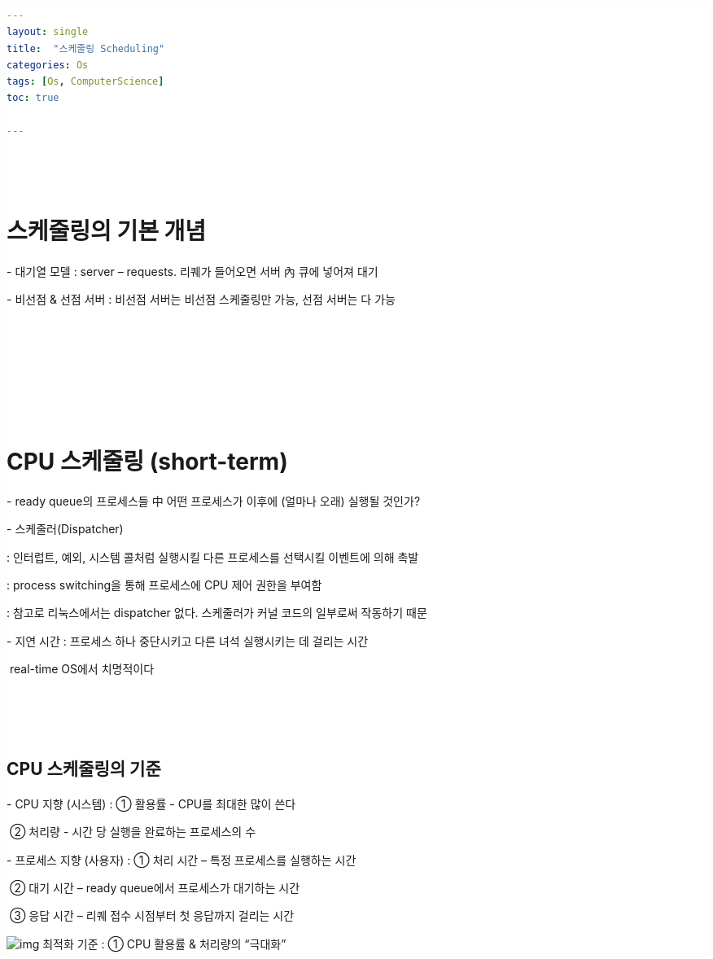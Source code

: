 ```yaml
---
layout: single
title:  "스케줄링 Scheduling"
categories: Os
tags: [Os, ComputerScience]
toc: true

---
```


<br><br>

# 스케줄링의 기본 개념 

 \- 대기열 모델 : server – requests. 리퀘가 들어오면 서버 內 큐에 넣어져 대기

 \- 비선점 & 선점 서버 : 비선점 서버는 비선점 스케줄링만 가능, 선점 서버는 다 가능

<br><br><br><br>    

​    

# CPU 스케줄링 (short-term) 

 \- ready queue의 프로세스들 中 어떤 프로세스가 이후에 (얼마나 오래) 실행될 것인가?

 \- 스케줄러(Dispatcher)

   : 인터럽트, 예외, 시스템 콜처럼 실행시킬 다른 프로세스를 선택시킬 이벤트에 의해 촉발

   : process switching을 통해 프로세스에 CPU 제어 권한을 부여함

   : 참고로 리눅스에서는 dispatcher 없다. 스케줄러가 커널 코드의 일부로써 작동하기 때문

 \- 지연 시간 : 프로세스 하나 중단시키고 다른 녀석 실행시키는 데 걸리는 시간

​               real-time OS에서 치명적이다

​    

​    

## CPU 스케줄링의 기준 

 \- CPU 지향 (시스템) : ① 활용률 - CPU를 최대한 많이 쓴다

​         ② 처리량 - 시간 당 실행을 완료하는 프로세스의 수

 \- 프로세스 지향 (사용자) : ① 처리 시간 – 특정 프로세스를 실행하는 시간

​      ② 대기 시간 – ready queue에서 프로세스가 대기하는 시간

​      ③ 응답 시간 – 리퀘 접수 시점부터 첫 응답까지 걸리는 시간

   ![img](file:///C:\Users\Shako\AppData\Local\Temp\DRW000040144703.gif)   최적화 기준 : ① CPU 활용률 & 처리량의 “극대화”
